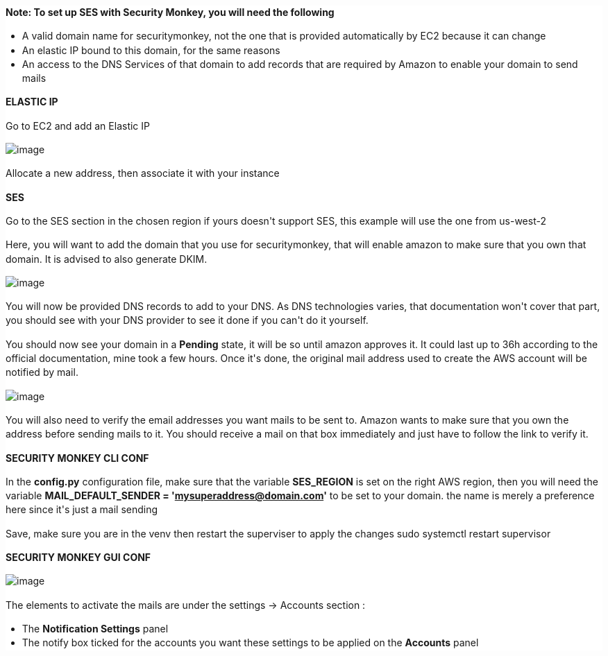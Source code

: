 **Note: To set up SES with Security Monkey, you will need the following**

- A valid domain name for securitymonkey, not the one that is provided automatically by EC2 because it can change
- An elastic IP bound to this domain, for the same reasons
- An access to the DNS Services of that domain to add records that are required by Amazon to enable your domain to send mails

**ELASTIC IP**

Go to EC2 and add an Elastic IP

![image](images/ses_elastic_ip.png)

Allocate a new address, then associate it with your instance

**SES**

Go to the SES section in the chosen region if yours doesn't support SES, this example will use the one from us-west-2

Here, you will want to add the domain that you use for securitymonkey, that will enable amazon to make sure that you own that domain. It is advised to also generate DKIM.

![image](images/ses_verify_domain.png)

You will now be provided DNS records to add to your DNS. As DNS technologies varies, that documentation won't cover that part, you should see with your DNS provider to see it done if you can't do it yourself.

You should now see your domain in a **Pending** state, it will be so until amazon approves it. It could last up to 36h according to the official documentation, mine took a few hours. Once it's done, the original mail address used to create the AWS account will be notified by mail.

![image](images/ses_verify_domain_pending.png)

You will also need to verify the email addresses you want mails to be sent to. Amazon wants to make sure that you own the address before sending mails to it. You should receive a mail on that box immediately and just have to follow the link to verify it.

**SECURITY MONKEY CLI CONF**

In the **config.py** configuration file, make sure that the variable **SES_REGION** is set on the right AWS region, then you will need the variable **MAIL_DEFAULT_SENDER = 'mysuperaddress@domain.com'** to be set to your domain. the name is merely a preference here since it's just a mail sending

Save, make sure you are in the venv then restart the superviser to apply the changes
    sudo systemctl restart supervisor

**SECURITY MONKEY GUI CONF**

![image](images/ses_sm_setting.png)

The elements to activate the mails are under the settings -> Accounts section :

- The **Notification Settings** panel
- The notify box ticked for the accounts you want these settings to be applied on the **Accounts** panel
